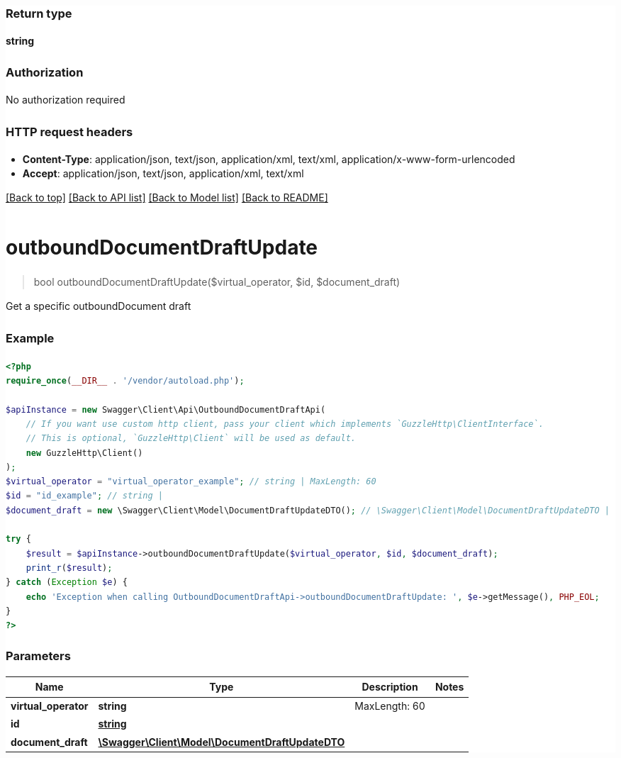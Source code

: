 ### Return type

**string**

### Authorization

No authorization required

### HTTP request headers

 - **Content-Type**: application/json, text/json, application/xml, text/xml, application/x-www-form-urlencoded
 - **Accept**: application/json, text/json, application/xml, text/xml

[[Back to top]](#) [[Back to API list]](../../README.md#documentation-for-api-endpoints) [[Back to Model list]](../../README.md#documentation-for-models) [[Back to README]](../../README.md)

# **outboundDocumentDraftUpdate**
> bool outboundDocumentDraftUpdate($virtual_operator, $id, $document_draft)

Get a specific outboundDocument draft

### Example
```php
<?php
require_once(__DIR__ . '/vendor/autoload.php');

$apiInstance = new Swagger\Client\Api\OutboundDocumentDraftApi(
    // If you want use custom http client, pass your client which implements `GuzzleHttp\ClientInterface`.
    // This is optional, `GuzzleHttp\Client` will be used as default.
    new GuzzleHttp\Client()
);
$virtual_operator = "virtual_operator_example"; // string | MaxLength: 60
$id = "id_example"; // string | 
$document_draft = new \Swagger\Client\Model\DocumentDraftUpdateDTO(); // \Swagger\Client\Model\DocumentDraftUpdateDTO | 

try {
    $result = $apiInstance->outboundDocumentDraftUpdate($virtual_operator, $id, $document_draft);
    print_r($result);
} catch (Exception $e) {
    echo 'Exception when calling OutboundDocumentDraftApi->outboundDocumentDraftUpdate: ', $e->getMessage(), PHP_EOL;
}
?>
```

### Parameters

Name | Type | Description  | Notes
------------- | ------------- | ------------- | -------------
 **virtual_operator** | **string**| MaxLength: 60 |
 **id** | [**string**](../Model/.md)|  |
 **document_draft** | [**\Swagger\Client\Model\DocumentDraftUpdateDTO**](../Model/DocumentDraftUpdateDTO.md)|  |
